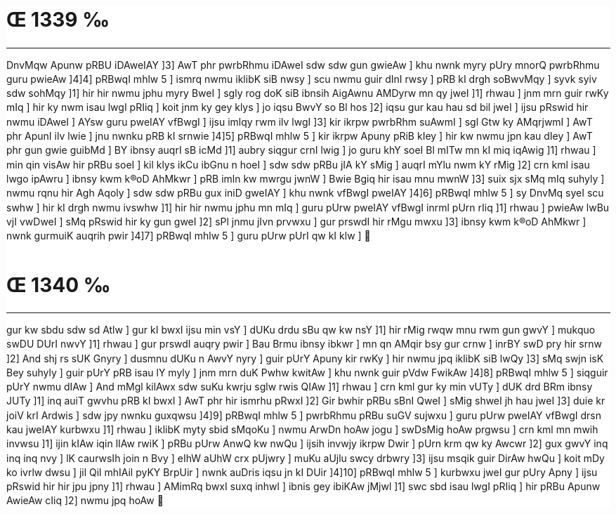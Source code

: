 # Œ 1339 ‰
---
DnvMqw Apunw pRBU iDAweIAY ]3] AwT phr pwrbRhmu iDAweI sdw sdw
gun gwieAw ] khu nwnk myry pUry mnorQ pwrbRhmu guru pwieAw ]4]4]
pRBwqI mhlw 5 ] ismrq nwmu iklibK siB nwsy ] scu nwmu guir dInI rwsy
] pRB kI drgh soBwvMqy ] syvk syiv sdw sohMqy ]1] hir hir nwmu jphu
myry BweI ] sgly rog doK siB ibnsih AigAwnu AMDyrw mn qy jweI ]1]
rhwau ] jnm mrn guir rwKy mIq ] hir ky nwm isau lwgI pRIiq ] koit
jnm ky gey klys ] jo iqsu BwvY so Bl hos ]2] iqsu gur kau hau sd bil
jweI ] ijsu pRswid hir nwmu iDAweI ] AYsw guru pweIAY vfBwgI ] ijsu
imlqy rwm ilv lwgI ]3] kir ikrpw pwrbRhm suAwmI ] sgl Gtw ky
AMqrjwmI ] AwT phr ApunI ilv lwie ] jnu nwnku pRB kI srnwie
]4]5] pRBwqI mhlw 5 ] kir ikrpw Apuny pRiB kIey ] hir kw nwmu jpn
kau dIey ] AwT phr gun gwie guibMd ] BY ibnsy auqrI sB icMd ]1]
aubry siqgur crnI lwig ] jo guru khY soeI Bl mITw mn kI miq iqAwig
]1] rhwau ] min qin visAw hir pRBu soeI ] kil klys ikCu ibGnu n
hoeI ] sdw sdw pRBu jIA kY sMig ] auqrI mYlu nwm kY rMig ]2] crn
kml isau lwgo ipAwru ] ibnsy kwm k®oD AhMkwr ] pRB imln kw mwrgu
jwnW ] Bwie Bgiq hir isau mnu mwnW ]3] suix sjx sMq mIq suhyly ]
nwmu rqnu hir Agh Aqoly ] sdw sdw pRBu gux iniD gweIAY ] khu nwnk
vfBwgI pweIAY ]4]6] pRBwqI mhlw 5 ] sy DnvMq syeI scu swhw ] hir
kI drgh nwmu ivswhw ]1] hir hir nwmu jphu mn mIq ] guru pUrw pweIAY
vfBwgI inrml pUrn rIiq ]1] rhwau ] pwieAw lwBu vjI vwDweI ] sMq
pRswid hir ky gun gweI ]2] sPl jnmu jIvn prvwxu ] gur prswdI hir
rMgu mwxu ]3] ibnsy kwm k®oD AhMkwr ] nwnk gurmuiK auqrih pwir
]4]7] pRBwqI mhlw 5 ] guru pUrw pUrI qw kI klw ]

# Œ 1340 ‰
---
gur kw sbdu sdw sd Atlw ] gur kI bwxI ijsu min vsY ] dUKu drdu sBu
qw kw nsY ]1] hir rMig rwqw mnu rwm gun gwvY ] mukquo swDU DUrI nwvY
]1] rhwau ] gur prswdI auqry pwir ] Bau Brmu ibnsy ibkwr ] mn qn
AMqir bsy gur crnw ] inrBY swD pry hir srnw ]2] And shj rs sUK
Gnyry ] dusmnu dUKu n AwvY nyry ] guir pUrY Apuny kir rwKy ] hir nwmu jpq
iklibK siB lwQy ]3] sMq swjn isK Bey suhyly ] guir pUrY pRB isau lY
myly ] jnm mrn duK Pwhw kwitAw ] khu nwnk guir pVdw FwikAw
]4]8] pRBwqI mhlw 5 ] siqguir pUrY nwmu dIAw ] And mMgl kilAwx
sdw suKu kwrju sglw rwis QIAw ]1] rhwau ] crn kml gur ky min vUTy
] dUK drd BRm ibnsy JUTy ]1] inq auiT gwvhu pRB kI bwxI ] AwT phr
hir ismrhu pRwxI ]2] Gir bwhir pRBu sBnI QweI ] sMig shweI jh hau
jweI ]3] duie kr joiV krI Ardwis ] sdw jpy nwnku guxqwsu ]4]9]
pRBwqI mhlw 5 ] pwrbRhmu pRBu suGV sujwxu ] guru pUrw pweIAY vfBwgI
drsn kau jweIAY kurbwxu ]1] rhwau ] iklibK myty sbid sMqoKu ] nwmu
ArwDn hoAw jogu ] swDsMig hoAw prgwsu ] crn kml mn mwih invwsu
]1] ijin kIAw iqin lIAw rwiK ] pRBu pUrw AnwQ kw nwQu ] ijsih
invwjy ikrpw Dwir ] pUrn krm qw ky Awcwr ]2] gux gwvY inq inq inq
nvy ] lK caurwsIh join n Bvy ] eIhW aUhW crx pUjwry ] muKu aUjlu swcy
drbwry ]3] ijsu msqik guir DirAw hwQu ] koit mDy ko ivrlw dwsu ]
jil Qil mhIAil pyKY BrpUir ] nwnk auDris iqsu jn kI DUir ]4]10]
pRBwqI mhlw 5 ] kurbwxu jweI gur pUry Apny ] ijsu pRswid hir hir jpu
jpny ]1] rhwau ] AMimRq bwxI suxq inhwl ] ibnis gey ibiKAw jMjwl
]1] swc sbd isau lwgI pRIiq ] hir pRBu Apunw AwieAw cIiq ]2] nwmu
jpq hoAw

